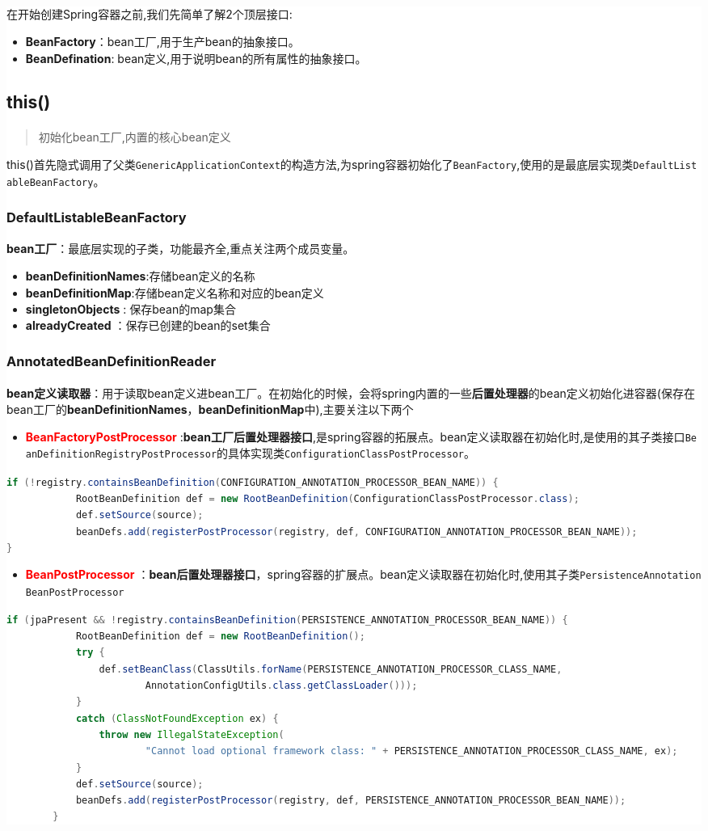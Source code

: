 在开始创建Spring容器之前,我们先简单了解2个顶层接口:

- **BeanFactory**：bean工厂,用于生产bean的抽象接口。
- **BeanDefination**: bean定义,用于说明bean的所有属性的抽象接口。

## this()

> 初始化bean工厂,内置的核心bean定义

this()首先隐式调用了父类`GenericApplicationContext`的构造方法,为spring容器初始化了`BeanFactory`,使用的是最底层实现类`DefaultListableBeanFactory`。

### DefaultListableBeanFactory

**bean工厂**：最底层实现的子类，功能最齐全,重点关注两个成员变量。

- **beanDefinitionNames**:存储bean定义的名称
- **beanDefinitionMap**:存储bean定义名称和对应的bean定义
- **singletonObjects** : 保存bean的map集合
- **alreadyCreated** ：保存已创建的bean的set集合

### AnnotatedBeanDefinitionReader

**bean定义读取器**：用于读取bean定义进bean工厂。在初始化的时候，会将spring内置的一些**后置处理器**的bean定义初始化进容器(保存在bean工厂的**beanDefinitionNames**，**beanDefinitionMap**中),主要关注以下两个

- <span style="color:red">**BeanFactoryPostProcessor**</span> :**bean工厂后置处理器接口**,是spring容器的拓展点。bean定义读取器在初始化时,是使用的其子类接口`BeanDefinitionRegistryPostProcessor`的具体实现类`ConfigurationClassPostProcessor`。

```java
if (!registry.containsBeanDefinition(CONFIGURATION_ANNOTATION_PROCESSOR_BEAN_NAME)) {
			RootBeanDefinition def = new RootBeanDefinition(ConfigurationClassPostProcessor.class);
			def.setSource(source);
			beanDefs.add(registerPostProcessor(registry, def, CONFIGURATION_ANNOTATION_PROCESSOR_BEAN_NAME));
}
```

- <span style="color:red">**BeanPostProcessor**</span> ：**bean后置处理器接口**，spring容器的扩展点。bean定义读取器在初始化时,使用其子类`PersistenceAnnotationBeanPostProcessor`

```java
if (jpaPresent && !registry.containsBeanDefinition(PERSISTENCE_ANNOTATION_PROCESSOR_BEAN_NAME)) {
			RootBeanDefinition def = new RootBeanDefinition();
			try {
				def.setBeanClass(ClassUtils.forName(PERSISTENCE_ANNOTATION_PROCESSOR_CLASS_NAME,
						AnnotationConfigUtils.class.getClassLoader()));
			}
			catch (ClassNotFoundException ex) {
				throw new IllegalStateException(
						"Cannot load optional framework class: " + PERSISTENCE_ANNOTATION_PROCESSOR_CLASS_NAME, ex);
			}
			def.setSource(source);
			beanDefs.add(registerPostProcessor(registry, def, PERSISTENCE_ANNOTATION_PROCESSOR_BEAN_NAME));
		}
```
